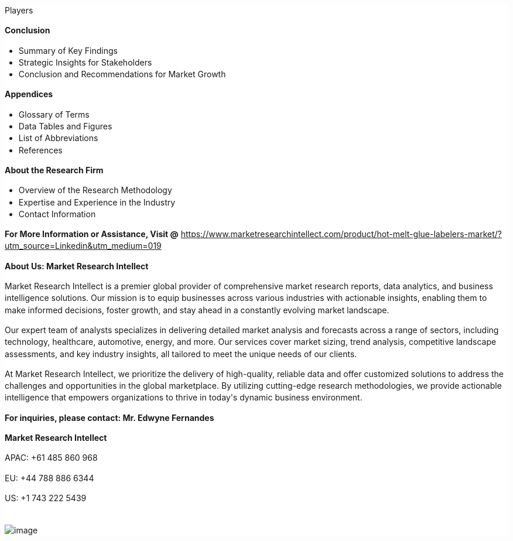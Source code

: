 Players</li></ul><p><strong>Conclusion</strong></p><ul><li>Summary of Key Findings</li><li>Strategic Insights for Stakeholders</li><li>Conclusion and Recommendations for Market Growth</li></ul><p><strong>Appendices</strong></p><ul><li>Glossary of Terms</li><li>Data Tables and Figures</li><li>List of Abbreviations</li><li>References</li></ul><p><strong>About the Research Firm</strong></p><ul><li>Overview of the Research Methodology</li><li>Expertise and Experience in the Industry</li><li>Contact Information</li></ul></div><div class="article-main__content" data-test-id="publishing-text-block"><p><span class="font-[700]"><strong>For More Information or Assistance, Visit @</strong>&nbsp;<a href="https://www.marketresearchintellect.com/product/hot-melt-glue-labelers-market/?utm_source=Linkedin&utm_medium=019">https://www.marketresearchintellect.com/product/hot-melt-glue-labelers-market/?utm_source=Linkedin&utm_medium=019</a></span></p><p><strong>About Us: Market Research Intellect</strong></p><p>Market Research Intellect is a premier global provider of comprehensive market research reports, data analytics, and business intelligence solutions. Our mission is to equip businesses across various industries with actionable insights, enabling them to make informed decisions, foster growth, and stay ahead in a constantly evolving market landscape.</p><p>Our expert team of analysts specializes in delivering detailed market analysis and forecasts across a range of sectors, including technology, healthcare, automotive, energy, and more. Our services cover market sizing, trend analysis, competitive landscape assessments, and key industry insights, all tailored to meet the unique needs of our clients.</p><p>At Market Research Intellect, we prioritize the delivery of high-quality, reliable data and offer customized solutions to address the challenges and opportunities in the global marketplace. By utilizing cutting-edge research methodologies, we provide actionable intelligence that empowers organizations to thrive in today's dynamic business environment.</p><p><strong>For inquiries, please contact: Mr. Edwyne Fernandes</strong></p><p><strong>Market Research Intellect</strong></p><p>APAC: +61 485 860 968</p><p>EU: +44 788 886 6344</p><p>US: +1 743 222 5439</p></div><div class="article-main__content" data-test-id="publishing-text-block">&nbsp;</div>
![image](https://github.com/user-attachments/assets/4748dd42-3c3c-40f7-86f4-8fa49ebb4d97)

